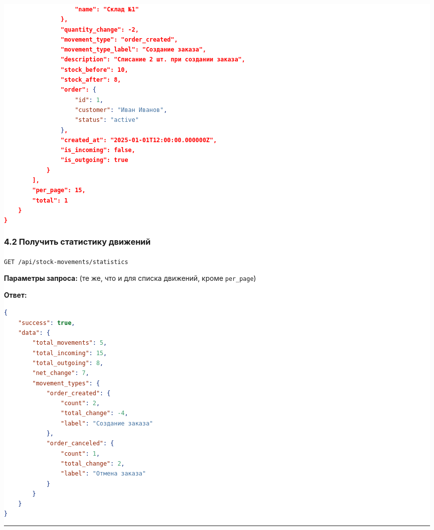 ```json
                    "name": "Склад №1"
                },
                "quantity_change": -2,
                "movement_type": "order_created",
                "movement_type_label": "Создание заказа",
                "description": "Списание 2 шт. при создании заказа",
                "stock_before": 10,
                "stock_after": 8,
                "order": {
                    "id": 1,
                    "customer": "Иван Иванов",
                    "status": "active"
                },
                "created_at": "2025-01-01T12:00:00.000000Z",
                "is_incoming": false,
                "is_outgoing": true
            }
        ],
        "per_page": 15,
        "total": 1
    }
}
```

### 4.2 Получить статистику движений
```http
GET /api/stock-movements/statistics
```

**Параметры запроса:** (те же, что и для списка движений, кроме `per_page`)

**Ответ:**
```json
{
    "success": true,
    "data": {
        "total_movements": 5,
        "total_incoming": 15,
        "total_outgoing": 8,
        "net_change": 7,
        "movement_types": {
            "order_created": {
                "count": 2,
                "total_change": -4,
                "label": "Создание заказа"
            },
            "order_canceled": {
                "count": 1,
                "total_change": 2,
                "label": "Отмена заказа"
            }
        }
    }
}
```

---